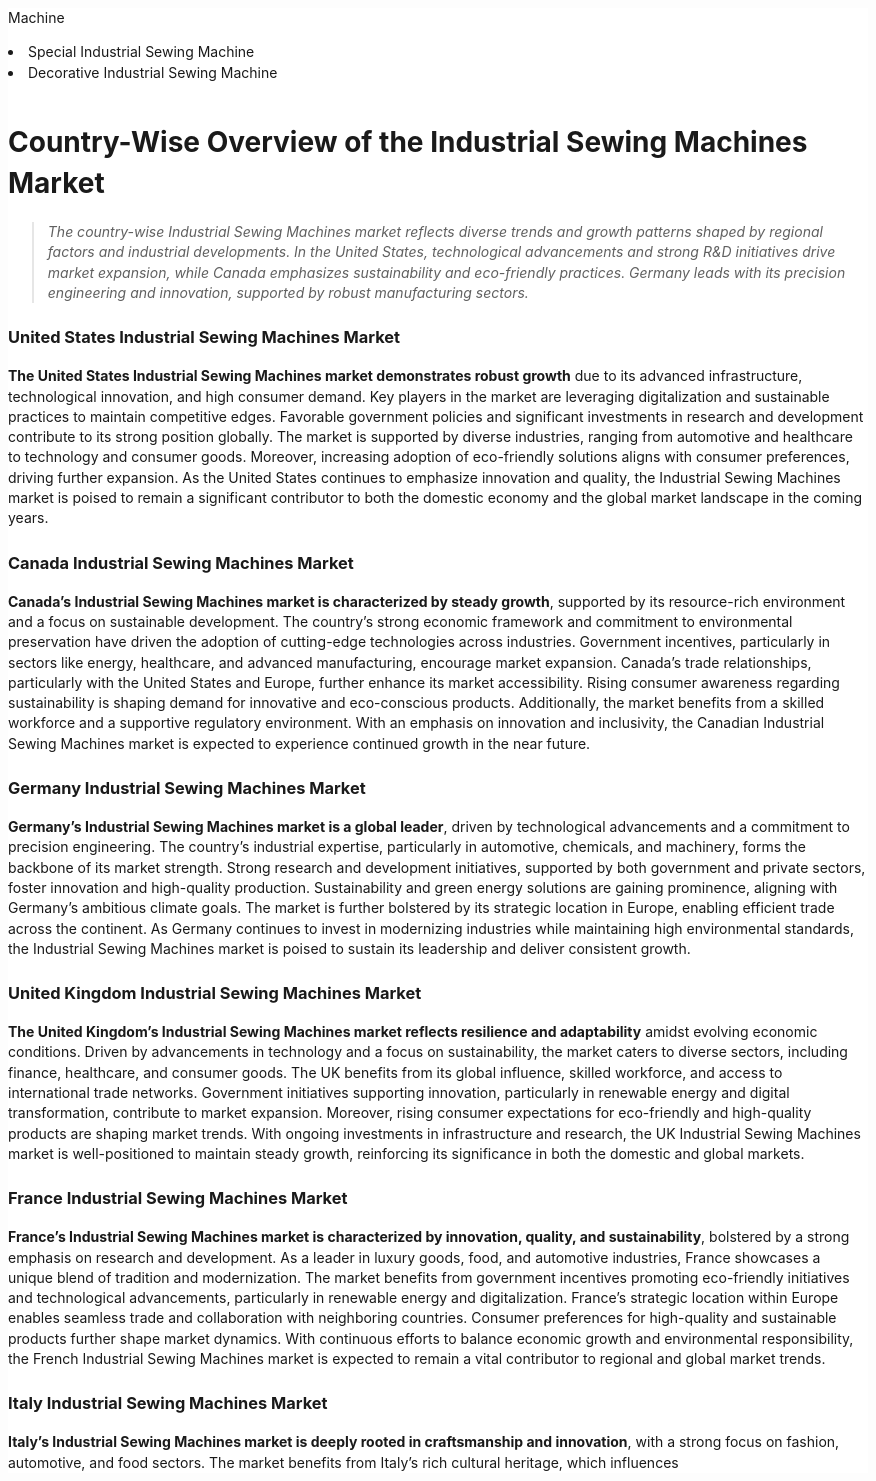 Machine</li><li>Special Industrial Sewing Machine</li><li>Decorative Industrial Sewing Machine</li></ul><h1><span class="">Country-Wise Overview of the Industrial Sewing Machines Market<br /></span></h1><blockquote><p><em><span class="">The country-wise Industrial Sewing Machines market reflects diverse trends and growth patterns shaped by regional factors and industrial developments. In the United States, technological advancements and strong R&amp;D initiatives drive market expansion, while Canada emphasizes sustainability and eco-friendly practices. Germany leads with its precision engineering and innovation, supported by robust manufacturing sectors.</span></em></p></blockquote><h3><strong>United States Industrial Sewing Machines Market</strong></h3><p><strong>The United States Industrial Sewing Machines market demonstrates robust growth</strong> due to its advanced infrastructure, technological innovation, and high consumer demand. Key players in the market are leveraging digitalization and sustainable practices to maintain competitive edges. Favorable government policies and significant investments in research and development contribute to its strong position globally. The market is supported by diverse industries, ranging from automotive and healthcare to technology and consumer goods. Moreover, increasing adoption of eco-friendly solutions aligns with consumer preferences, driving further expansion. As the United States continues to emphasize innovation and quality, the Industrial Sewing Machines market is poised to remain a significant contributor to both the domestic economy and the global market landscape in the coming years.</p><h3><strong>Canada Industrial Sewing Machines Market</strong></h3><p><strong>Canada&rsquo;s Industrial Sewing Machines market is characterized by steady growth</strong>, supported by its resource-rich environment and a focus on sustainable development. The country&rsquo;s strong economic framework and commitment to environmental preservation have driven the adoption of cutting-edge technologies across industries. Government incentives, particularly in sectors like energy, healthcare, and advanced manufacturing, encourage market expansion. Canada&rsquo;s trade relationships, particularly with the United States and Europe, further enhance its market accessibility. Rising consumer awareness regarding sustainability is shaping demand for innovative and eco-conscious products. Additionally, the market benefits from a skilled workforce and a supportive regulatory environment. With an emphasis on innovation and inclusivity, the Canadian Industrial Sewing Machines market is expected to experience continued growth in the near future.</p><h3><strong>Germany Industrial Sewing Machines Market</strong></h3><p><strong>Germany&rsquo;s Industrial Sewing Machines market is a global leader</strong>, driven by technological advancements and a commitment to precision engineering. The country&rsquo;s industrial expertise, particularly in automotive, chemicals, and machinery, forms the backbone of its market strength. Strong research and development initiatives, supported by both government and private sectors, foster innovation and high-quality production. Sustainability and green energy solutions are gaining prominence, aligning with Germany&rsquo;s ambitious climate goals. The market is further bolstered by its strategic location in Europe, enabling efficient trade across the continent. As Germany continues to invest in modernizing industries while maintaining high environmental standards, the Industrial Sewing Machines market is poised to sustain its leadership and deliver consistent growth.</p><h3><strong>United Kingdom Industrial Sewing Machines Market</strong></h3><p><strong>The United Kingdom&rsquo;s Industrial Sewing Machines market reflects resilience and adaptability</strong> amidst evolving economic conditions. Driven by advancements in technology and a focus on sustainability, the market caters to diverse sectors, including finance, healthcare, and consumer goods. The UK benefits from its global influence, skilled workforce, and access to international trade networks. Government initiatives supporting innovation, particularly in renewable energy and digital transformation, contribute to market expansion. Moreover, rising consumer expectations for eco-friendly and high-quality products are shaping market trends. With ongoing investments in infrastructure and research, the UK Industrial Sewing Machines market is well-positioned to maintain steady growth, reinforcing its significance in both the domestic and global markets.</p><h3><strong>France Industrial Sewing Machines Market</strong></h3><p><strong>France&rsquo;s Industrial Sewing Machines market is characterized by innovation, quality, and sustainability</strong>, bolstered by a strong emphasis on research and development. As a leader in luxury goods, food, and automotive industries, France showcases a unique blend of tradition and modernization. The market benefits from government incentives promoting eco-friendly initiatives and technological advancements, particularly in renewable energy and digitalization. France&rsquo;s strategic location within Europe enables seamless trade and collaboration with neighboring countries. Consumer preferences for high-quality and sustainable products further shape market dynamics. With continuous efforts to balance economic growth and environmental responsibility, the French Industrial Sewing Machines market is expected to remain a vital contributor to regional and global market trends.</p><h3><strong>Italy Industrial Sewing Machines Market</strong></h3><p><strong>Italy&rsquo;s Industrial Sewing Machines market is deeply rooted in craftsmanship and innovation</strong>, with a strong focus on fashion, automotive, and food sectors. The market benefits from Italy&rsquo;s rich cultural heritage, which influences